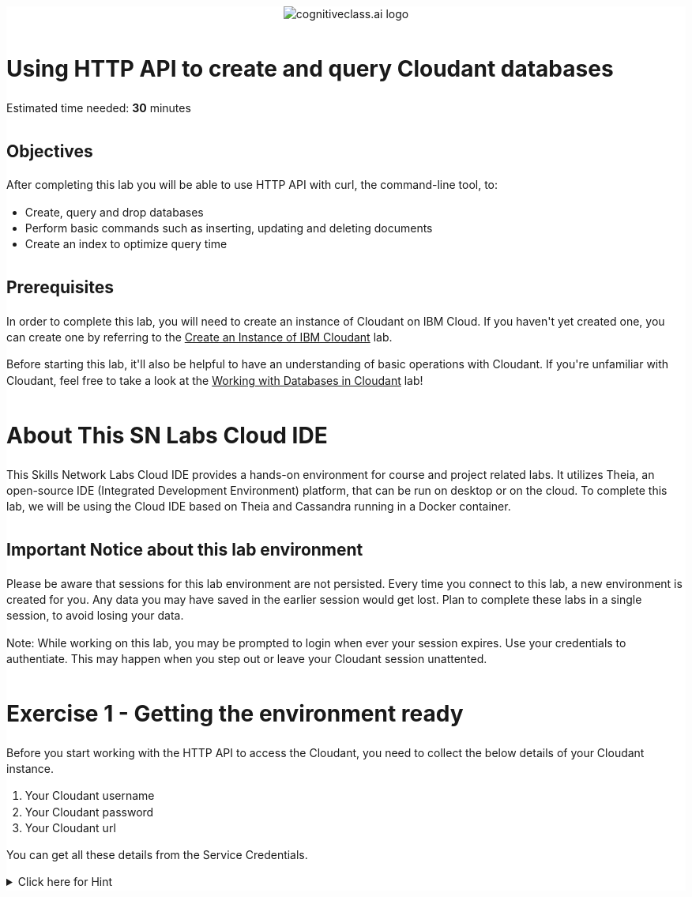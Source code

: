 
<!doctype html>
<html lang="en">
  <head>
    <meta charset="utf-8">
    <meta name="viewport" content="width=device-width, initial-scale=1">
    <link rel="stylesheet" href="https://stackpath.bootstrapcdn.com/bootstrap/4.3.1/css/bootstrap.min.css" integrity="sha384-ggOyR0iXCbMQv3Xipma34MD+dH/1fQ784/j6cY/iJTQUOhcWr7x9JvoRxT2MZw1T" crossorigin="anonymous">
    <link rel="stylesheet" href="https://unpkg.com/@highlightjs/cdn-assets@10.7.1/styles/default.min.css">
  </head>
  <body>
    <center>
      <img src="https://cf-courses-data.s3.us.cloud-object-storage.appdomain.cloud/IBM-DB0151EN-SkillsNetwork/labs/Cloudant/Lab%20-%20Using%20HTTP%20API%20to%20create%20and%20query%20Cloudant%20databases/images/IDSNlogo.png" width="300" alt="cognitiveclass.ai logo">
    </center>
    <h1>Using HTTP API to create and query Cloudant databases</h1>
    <p>Estimated time needed: <strong>30</strong> minutes</p>
    <h2>Objectives</h2>
    <p>After completing this lab you will be able to use HTTP API with curl, the command-line tool, to:</p>
    <ul>
      <li>Create, query and drop databases</li>
      <li>Perform basic commands such as inserting, updating and deleting documents</li>
      <li>Create an index to optimize query time</li>
    </ul>
    <h2>Prerequisites</h2>
    <p>In order to complete this lab, you will need to create an instance of Cloudant on IBM Cloud. If you haven't yet created one, you can create one by referring to the <a href="https://cf-courses-data.s3.us.cloud-object-storage.appdomain.cloud/IBM-DB0151EN-SkillsNetwork/labs/Cloudant/Lab%20-%20Sign%20Up%20for%20an%20IBM%20Cloudant%20Instance/Lab_-_Sign_Up_for_an_IBM_Cloudant_Instance.md.html?utm_medium=Exinfluencer&#x26;utm_source=Exinfluencer&#x26;utm_content=000026UJ&#x26;utm_term=10006555&#x26;utm_id=NA-SkillsNetwork-Channel-SkillsNetworkCoursesIBMDB0151ENSkillsNetwork24597197-2022-01-01" target="_blank">Create an Instance of IBM Cloudant</a> lab.</p>
    <p>Before starting this lab, it'll also be helpful to have an understanding of basic operations with Cloudant. If you're unfamiliar with Cloudant, feel free to take a look at the <a href="https://cf-courses-data.s3.us.cloud-object-storage.appdomain.cloud/IBM-DB0151EN-SkillsNetwork/labs/Cloudant/Lab%20-%20Working%20with%20Databases%20in%20Cloudant/Lab_-_Working_with_Databases_in_Cloudant.md.html" target="_blank" rel="external">Working with Databases in Cloudant</a> lab!</p>
    <h1>About This SN Labs Cloud IDE</h1>
    <p>This Skills Network Labs Cloud IDE provides a hands-on environment for course and project related labs. It utilizes Theia, an open-source IDE (Integrated Development Environment) platform, that can be run on desktop or on the cloud. To complete this lab, we will be using the Cloud IDE based on Theia and Cassandra running in a Docker container.</p>
    <h2>Important Notice about this lab environment</h2>
    <p>Please be aware that sessions for this lab environment are not persisted. Every time you connect to this lab, a new environment is created for you. Any data you may have saved in the earlier session would get lost. Plan to complete these labs in a single session, to avoid losing your data.</p>
    <p>Note: While working on this lab, you may be prompted to login when ever your session expires. Use your credentials to authentiate. This may happen when you step out or leave your Cloudant session unattented.</p>
    <h1>Exercise 1 - Getting the environment ready</h1>
    <p>Before you start working with the HTTP API to access the Cloudant, you need to collect the below details of your Cloudant instance.</p>
    <ol>
      <li>Your Cloudant username</li>
      <li>Your Cloudant password</li>
      <li>Your Cloudant url</li>
    </ol>
    <p>You can get all these details from the Service Credentials.</p>
    <details>
      <summary>Click here for Hint</summary>
